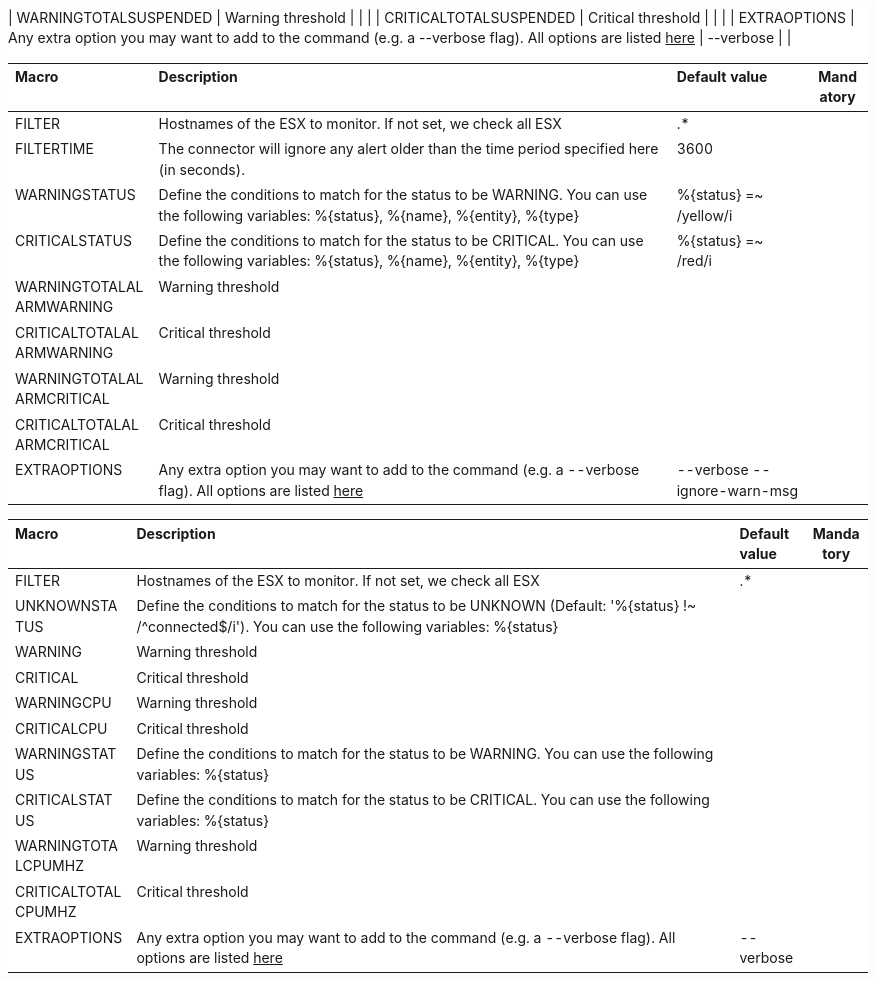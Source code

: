 | WARNINGTOTALSUSPENDED  | Warning threshold                                                                                                              |                   |             |
| CRITICALTOTALSUSPENDED | Critical threshold                                                                                                             |                   |             |
| EXTRAOPTIONS           | Any extra option you may want to add to the command (e.g. a --verbose flag). All options are listed [here](#available-options) | --verbose         |             |

</TabItem>
<TabItem value="ESX-Alarms-Global" label="ESX-Alarms-Global">

| Macro                      | Description                                                                                                                                | Default value               | Mandatory   |
|:---------------------------|:-------------------------------------------------------------------------------------------------------------------------------------------|:----------------------------|:-----------:|
| FILTER                     | Hostnames of the ESX to monitor. If not set, we check all ESX                                                                              | .*                          |             |
| FILTERTIME                 | The connector will ignore any alert older than the time period specified here (in seconds).                                                | 3600                        |             |
| WARNINGSTATUS              | Define the conditions to match for the status to be WARNING. You can use the following variables: %{status}, %{name}, %{entity}, %{type}   | %{status} =~ /yellow/i      |             |
| CRITICALSTATUS             | Define the conditions to match for the status to be CRITICAL. You can use the following variables: %{status}, %{name}, %{entity}, %{type}  | %{status} =~ /red/i         |             |
| WARNINGTOTALALARMWARNING   | Warning threshold                                                                                                                          |                             |             |
| CRITICALTOTALALARMWARNING  | Critical threshold                                                                                                                         |                             |             |
| WARNINGTOTALALARMCRITICAL  | Warning threshold                                                                                                                          |                             |             |
| CRITICALTOTALALARMCRITICAL | Critical threshold                                                                                                                         |                             |             |
| EXTRAOPTIONS               | Any extra option you may want to add to the command (e.g. a --verbose flag). All options are listed [here](#available-options)             | --verbose --ignore-warn-msg |             |

</TabItem>
<TabItem value="Esx-Cpu-Global" label="Esx-Cpu-Global">

| Macro               | Description                                                                                                                                          | Default value     | Mandatory   |
|:--------------------|:-----------------------------------------------------------------------------------------------------------------------------------------------------|:------------------|:-----------:|
| FILTER              | Hostnames of the ESX to monitor. If not set, we check all ESX                                                                                        | .*                |             |
| UNKNOWNSTATUS       | Define the conditions to match for the status to be UNKNOWN (Default: '%{status} !~ /^connected$/i'). You can use the following variables: %{status} |                   |             |
| WARNING             | Warning threshold                                                                                                                                    |                   |             |
| CRITICAL            | Critical threshold                                                                                                                                   |                   |             |
| WARNINGCPU          | Warning threshold                                                                                                                                    |                   |             |
| CRITICALCPU         | Critical threshold                                                                                                                                   |                   |             |
| WARNINGSTATUS       | Define the conditions to match for the status to be WARNING. You can use the following variables: %{status}                                          |                   |             |
| CRITICALSTATUS      | Define the conditions to match for the status to be CRITICAL. You can use the following variables: %{status}                                         |                   |             |
| WARNINGTOTALCPUMHZ  | Warning threshold                                                                                                                                    |                   |             |
| CRITICALTOTALCPUMHZ | Critical threshold                                                                                                                                   |                   |             |
| EXTRAOPTIONS        | Any extra option you may want to add to the command (e.g. a --verbose flag). All options are listed [here](#available-options)                       | --verbose         |             |

</TabItem>
<TabItem value="Esx-Datastores-Latency-Global" label="Esx-Datastores-Latency-Global">
